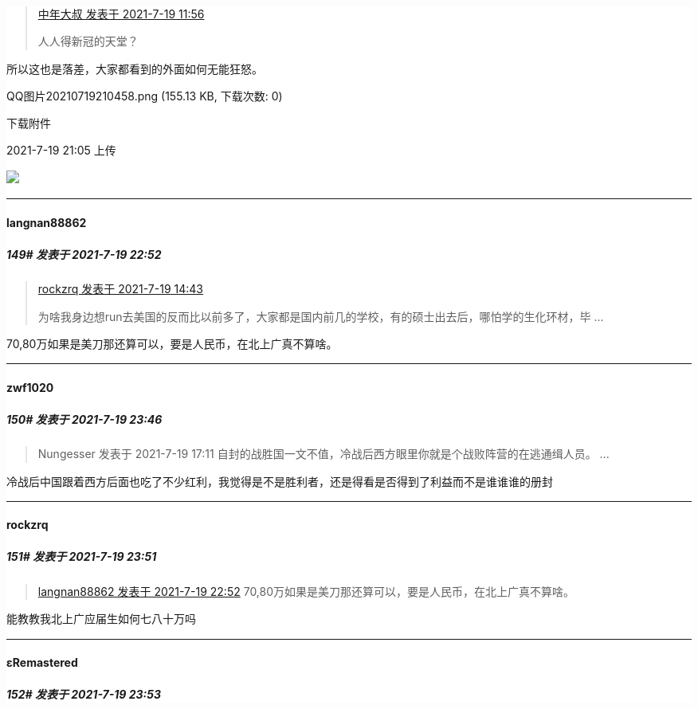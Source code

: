 
<blockquote><a href="httphttps://bbs.saraba1st.com/2b/forum.php?mod=redirect&amp;goto=findpost&amp;pid=52017690&amp;ptid=2016287" target="_blank">中年大叔 发表于 2021-7-19 11:56</a>

人人得新冠的天堂？</blockquote>
所以这也是落差，大家都看到的外面如何无能狂怒。


QQ图片20210719210458.png
(155.13 KB, 下载次数: 0)


下载附件


2021-7-19 21:05 上传


<img src="https://img.saraba1st.com/forum/202107/19/210525kbsqzf3qy3q2gs8b.png" referrerpolicy="no-referrer">


*****

####  langnan88862  
##### 149#       发表于 2021-7-19 22:52


<blockquote><a href="httphttps://bbs.saraba1st.com/2b/forum.php?mod=redirect&amp;goto=findpost&amp;pid=52019854&amp;ptid=2016287" target="_blank">rockzrq 发表于 2021-7-19 14:43</a>

为啥我身边想run去美国的反而比以前多了，大家都是国内前几的学校，有的硕士出去后，哪怕学的生化环材，毕 ...</blockquote>
70,80万如果是美刀那还算可以，要是人民币，在北上广真不算啥。


*****

####  zwf1020  
##### 150#       发表于 2021-7-19 23:46


<blockquote>Nungesser 发表于 2021-7-19 17:11
自封的战胜国一文不值，冷战后西方眼里你就是个战败阵营的在逃通缉人员。 ...</blockquote>
冷战后中国跟着西方后面也吃了不少红利，我觉得是不是胜利者，还是得看是否得到了利益而不是谁谁谁的册封




*****

####  rockzrq  
##### 151#       发表于 2021-7-19 23:51


<blockquote><a href="httphttps://bbs.saraba1st.com/2b/forum.php?mod=redirect&amp;goto=findpost&amp;pid=52025886&amp;ptid=2016287" target="_blank">langnan88862 发表于 2021-7-19 22:52</a>
70,80万如果是美刀那还算可以，要是人民币，在北上广真不算啥。</blockquote>
能教教我北上广应届生如何七八十万吗


*****

####  εRemastered  
##### 152#       发表于 2021-7-19 23:53
